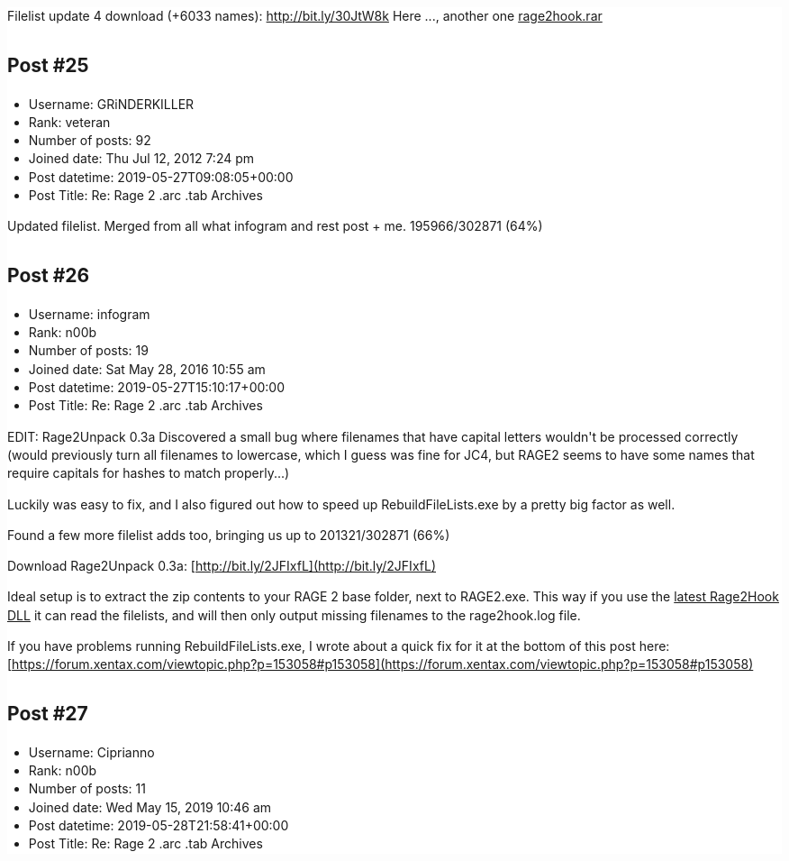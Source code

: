 Filelist update 4 download (+6033 names): http://bit.ly/30JtW8k
Here ..., another one
[rage2hook.rar](https://xentaxbackup.github.io/file/16294_rage2hook.rar)
## Post #25
- Username: GRiNDERKILLER
- Rank: veteran
- Number of posts: 92
- Joined date: Thu Jul 12, 2012 7:24 pm
- Post datetime: 2019-05-27T09:08:05+00:00
- Post Title: Re: Rage 2 .arc .tab Archives

Updated filelist. Merged from all what infogram and rest post + me. 195966/302871 (64%)

```

```
## Post #26
- Username: infogram
- Rank: n00b
- Number of posts: 19
- Joined date: Sat May 28, 2016 10:55 am
- Post datetime: 2019-05-27T15:10:17+00:00
- Post Title: Re: Rage 2 .arc .tab Archives

EDIT:
Rage2Unpack 0.3a
Discovered a small bug where filenames that have capital letters wouldn't be processed correctly (would previously turn all filenames to lowercase, which I guess was fine for JC4, but RAGE2 seems to have some names that require capitals for hashes to match properly...)

Luckily was easy to fix, and I also figured out how to speed up RebuildFileLists.exe by a pretty big factor as well.

Found a few more filelist adds too, bringing us up to 201321/302871 (66%) 

Download Rage2Unpack 0.3a: [http://bit.ly/2JFIxfL](http://bit.ly/2JFIxfL)

Ideal setup is to extract the zip contents to your RAGE 2 base folder, next to RAGE2.exe.
This way if you use the [latest Rage2Hook DLL](https://forum.xentax.com/viewtopic.php?p=153102#p153102) it can read the filelists, and will then only output missing filenames to the rage2hook.log file.

If you have problems running RebuildFileLists.exe, I wrote about a quick fix for it at the bottom of this post here: [https://forum.xentax.com/viewtopic.php?p=153058#p153058](https://forum.xentax.com/viewtopic.php?p=153058#p153058)
## Post #27
- Username: Ciprianno
- Rank: n00b
- Number of posts: 11
- Joined date: Wed May 15, 2019 10:46 am
- Post datetime: 2019-05-28T21:58:41+00:00
- Post Title: Re: Rage 2 .arc .tab Archives
